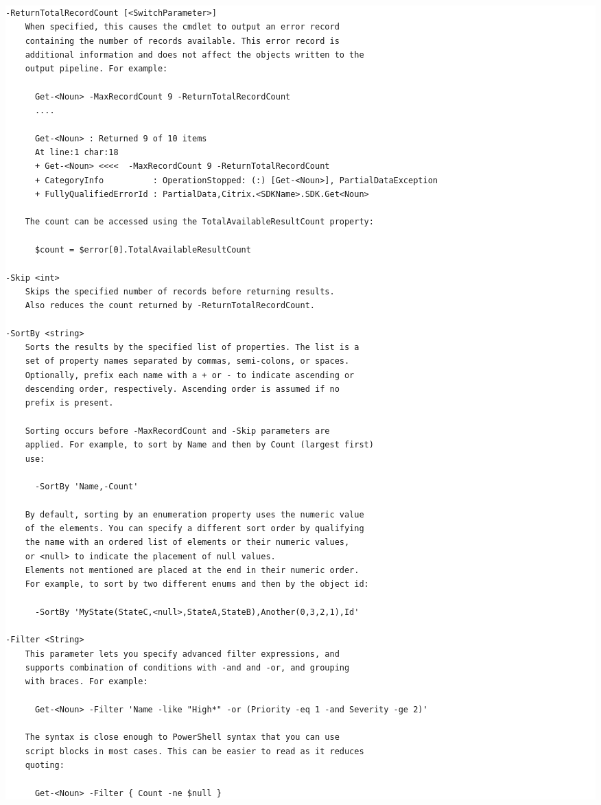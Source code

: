     -ReturnTotalRecordCount [<SwitchParameter>] 
        When specified, this causes the cmdlet to output an error record 
        containing the number of records available. This error record is 
        additional information and does not affect the objects written to the 
        output pipeline. For example: 

          Get-<Noun> -MaxRecordCount 9 -ReturnTotalRecordCount 
          .... 

          Get-<Noun> : Returned 9 of 10 items 
          At line:1 char:18 
          + Get-<Noun> <<<<  -MaxRecordCount 9 -ReturnTotalRecordCount 
          + CategoryInfo          : OperationStopped: (:) [Get-<Noun>], PartialDataException 
          + FullyQualifiedErrorId : PartialData,Citrix.<SDKName>.SDK.Get<Noun> 

        The count can be accessed using the TotalAvailableResultCount property: 

          $count = $error[0].TotalAvailableResultCount 

    -Skip <int> 
        Skips the specified number of records before returning results. 
        Also reduces the count returned by -ReturnTotalRecordCount. 

    -SortBy <string> 
        Sorts the results by the specified list of properties. The list is a 
        set of property names separated by commas, semi-colons, or spaces. 
        Optionally, prefix each name with a + or - to indicate ascending or 
        descending order, respectively. Ascending order is assumed if no 
        prefix is present. 

        Sorting occurs before -MaxRecordCount and -Skip parameters are 
        applied. For example, to sort by Name and then by Count (largest first) 
        use: 

          -SortBy 'Name,-Count' 

        By default, sorting by an enumeration property uses the numeric value 
        of the elements. You can specify a different sort order by qualifying 
        the name with an ordered list of elements or their numeric values, 
        or <null> to indicate the placement of null values. 
        Elements not mentioned are placed at the end in their numeric order. 
        For example, to sort by two different enums and then by the object id: 

          -SortBy 'MyState(StateC,<null>,StateA,StateB),Another(0,3,2,1),Id' 

    -Filter <String> 
        This parameter lets you specify advanced filter expressions, and 
        supports combination of conditions with -and and -or, and grouping 
        with braces. For example: 

          Get-<Noun> -Filter 'Name -like "High*" -or (Priority -eq 1 -and Severity -ge 2)' 

        The syntax is close enough to PowerShell syntax that you can use 
        script blocks in most cases. This can be easier to read as it reduces 
        quoting: 

          Get-<Noun> -Filter { Count -ne $null } 
